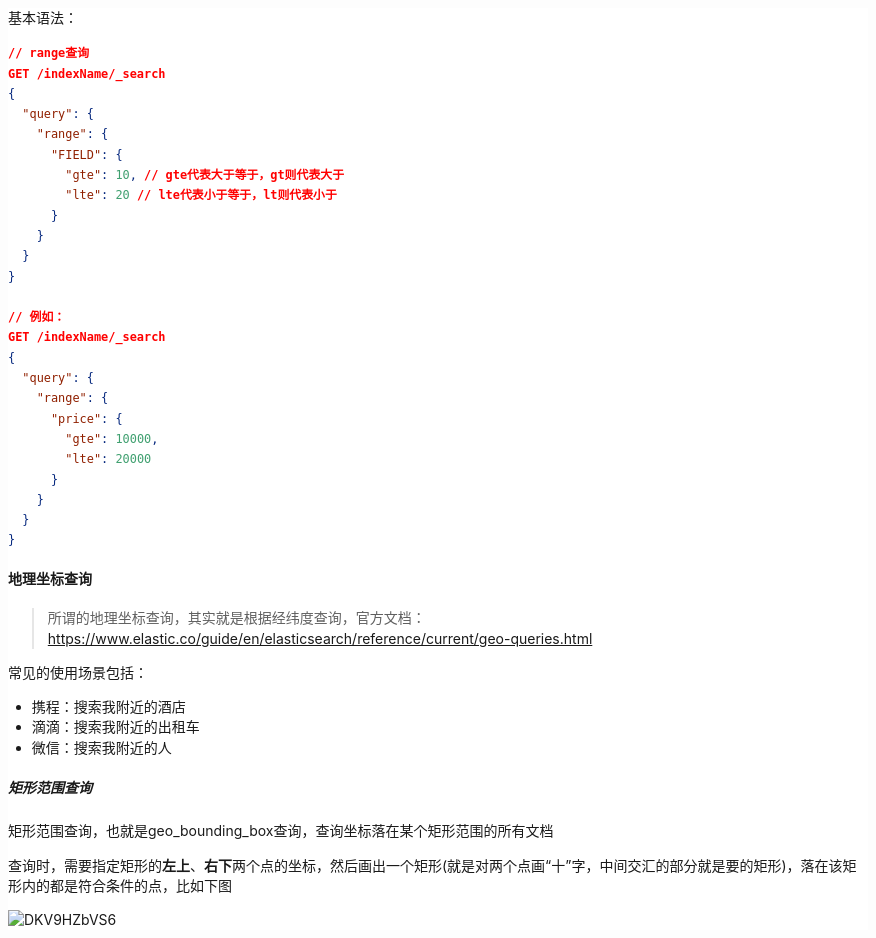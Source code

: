 基本语法：

```json
// range查询
GET /indexName/_search
{
  "query": {
    "range": {
      "FIELD": {
        "gte": 10, // gte代表大于等于，gt则代表大于
        "lte": 20 // lte代表小于等于，lt则代表小于
      }
    }
  }
}

// 例如：
GET /indexName/_search
{
  "query": {
    "range": {
      "price": {
        "gte": 10000,
        "lte": 20000
      }
    }
  }
}
```







#### 地理坐标查询

> 所谓的地理坐标查询，其实就是根据经纬度查询，官方文档：https://www.elastic.co/guide/en/elasticsearch/reference/current/geo-queries.html



常见的使用场景包括：

- 携程：搜索我附近的酒店
- 滴滴：搜索我附近的出租车
- 微信：搜索我附近的人





##### 矩形范围查询

矩形范围查询，也就是geo_bounding_box查询，查询坐标落在某个矩形范围的所有文档

查询时，需要指定矩形的**左上**、**右下**两个点的坐标，然后画出一个矩形(就是对两个点画“十”字，中间交汇的部分就是要的矩形)，落在该矩形内的都是符合条件的点，比如下图

![DKV9HZbVS6](https://img2023.cnblogs.com/blog/2421736/202306/2421736-20230622193521922-1031103897.gif)
